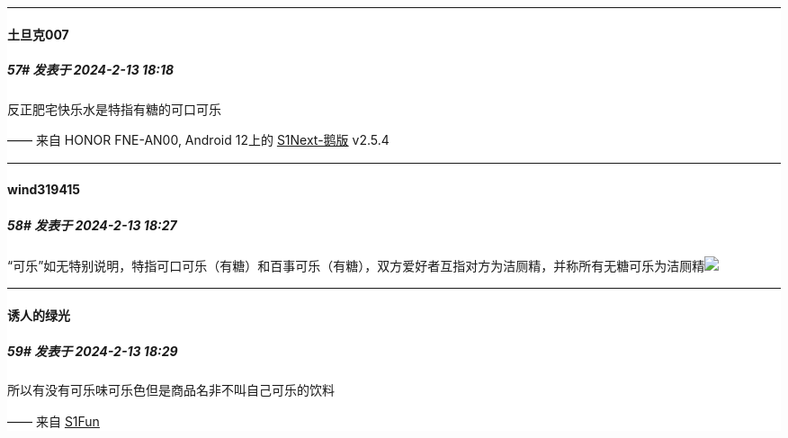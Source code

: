 
*****

####  土旦克007  
##### 57#       发表于 2024-2-13 18:18

反正肥宅快乐水是特指有糖的可口可乐

—— 来自 HONOR FNE-AN00, Android 12上的 [S1Next-鹅版](https://github.com/ykrank/S1-Next/releases) v2.5.4


*****

####  wind319415  
##### 58#       发表于 2024-2-13 18:27

“可乐”如无特别说明，特指可口可乐（有糖）和百事可乐（有糖），双方爱好者互指对方为洁厕精，并称所有无糖可乐为洁厕精<img src="https://static.saraba1st.com/image/smiley/face2017/067.png" referrerpolicy="no-referrer">

*****

####  诱人的绿光  
##### 59#       发表于 2024-2-13 18:29

所以有没有可乐味可乐色但是商品名非不叫自己可乐的饮料

—— 来自 [S1Fun](https://s1fun.koalcat.com)

